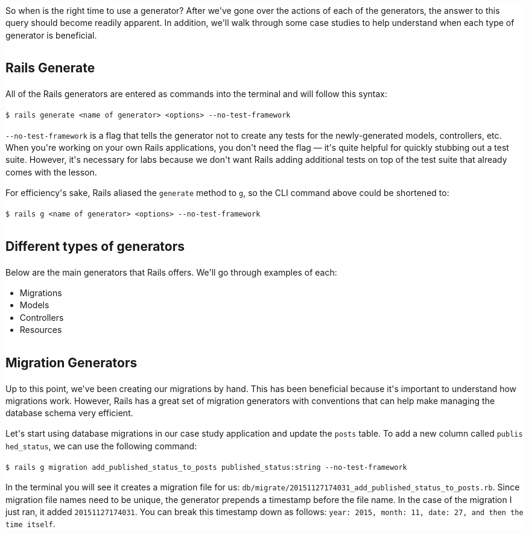 So when is the right time to use a generator? After we've gone over the actions
of each of the generators, the answer to this query should become readily
apparent. In addition, we'll walk through some case studies to help understand
when each type of generator is beneficial.

## Rails Generate

All of the Rails generators are entered as commands into the terminal and will
follow this syntax:

```console
$ rails generate <name of generator> <options> --no-test-framework
```

`--no-test-framework` is a flag that tells the generator not to create any tests
for the newly-generated models, controllers, etc. When you're working on your
own Rails applications, you don't need the flag — it's quite helpful for quickly
stubbing out a test suite. However, it's necessary for labs because we don't
want Rails adding additional tests on top of the test suite that already comes
with the lesson.

For efficiency's sake, Rails aliased the `generate` method to `g`, so the CLI
command above could be shortened to:

```console
$ rails g <name of generator> <options> --no-test-framework
```

## Different types of generators

Below are the main generators that Rails offers. We'll go through examples of
each:

- Migrations
- Models
- Controllers
- Resources

## Migration Generators

Up to this point, we've been creating our migrations by hand. This has been
beneficial because it's important to understand how migrations work. However,
Rails has a great set of migration generators with conventions that can help
make managing the database schema very efficient.

Let's start using database migrations in our case study application and update
the `posts` table. To add a new column called `published_status`, we can use the
following command:

```console
$ rails g migration add_published_status_to_posts published_status:string --no-test-framework
```

In the terminal you will see it creates a migration file for us:
`db/migrate/20151127174031_add_published_status_to_posts.rb`. Since migration
file names need to be unique, the generator prepends a timestamp before the file
name. In the case of the migration I just ran, it added `20151127174031`. You
can break this timestamp down as follows:
`year: 2015, month: 11, date: 27, and then the time itself`.
